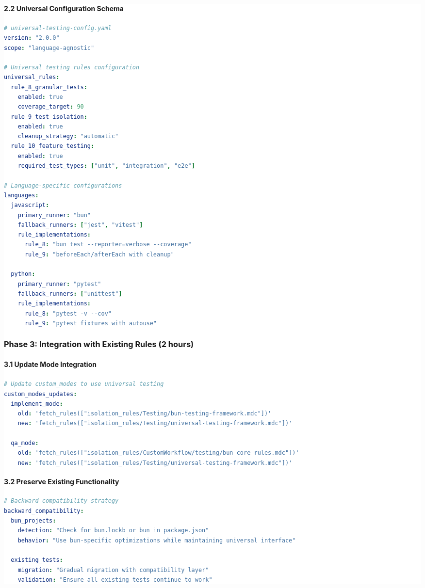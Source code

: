 #### 2.2 Universal Configuration Schema
```yaml
# universal-testing-config.yaml
version: "2.0.0"
scope: "language-agnostic"

# Universal testing rules configuration
universal_rules:
  rule_8_granular_tests:
    enabled: true
    coverage_target: 90
  rule_9_test_isolation:
    enabled: true
    cleanup_strategy: "automatic"
  rule_10_feature_testing:
    enabled: true
    required_test_types: ["unit", "integration", "e2e"]

# Language-specific configurations
languages:
  javascript:
    primary_runner: "bun"
    fallback_runners: ["jest", "vitest"]
    rule_implementations:
      rule_8: "bun test --reporter=verbose --coverage"
      rule_9: "beforeEach/afterEach with cleanup"

  python:
    primary_runner: "pytest"
    fallback_runners: ["unittest"]
    rule_implementations:
      rule_8: "pytest -v --cov"
      rule_9: "pytest fixtures with autouse"
```

### Phase 3: Integration with Existing Rules (2 hours)

#### 3.1 Update Mode Integration
```yaml
# Update custom_modes to use universal testing
custom_modes_updates:
  implement_mode:
    old: 'fetch_rules(["isolation_rules/Testing/bun-testing-framework.mdc"])'
    new: 'fetch_rules(["isolation_rules/Testing/universal-testing-framework.mdc"])'

  qa_mode:
    old: 'fetch_rules(["isolation_rules/CustomWorkflow/testing/bun-core-rules.mdc"])'
    new: 'fetch_rules(["isolation_rules/Testing/universal-testing-framework.mdc"])'
```

#### 3.2 Preserve Existing Functionality
```yaml
# Backward compatibility strategy
backward_compatibility:
  bun_projects:
    detection: "Check for bun.lockb or bun in package.json"
    behavior: "Use bun-specific optimizations while maintaining universal interface"

  existing_tests:
    migration: "Gradual migration with compatibility layer"
    validation: "Ensure all existing tests continue to work"
```
